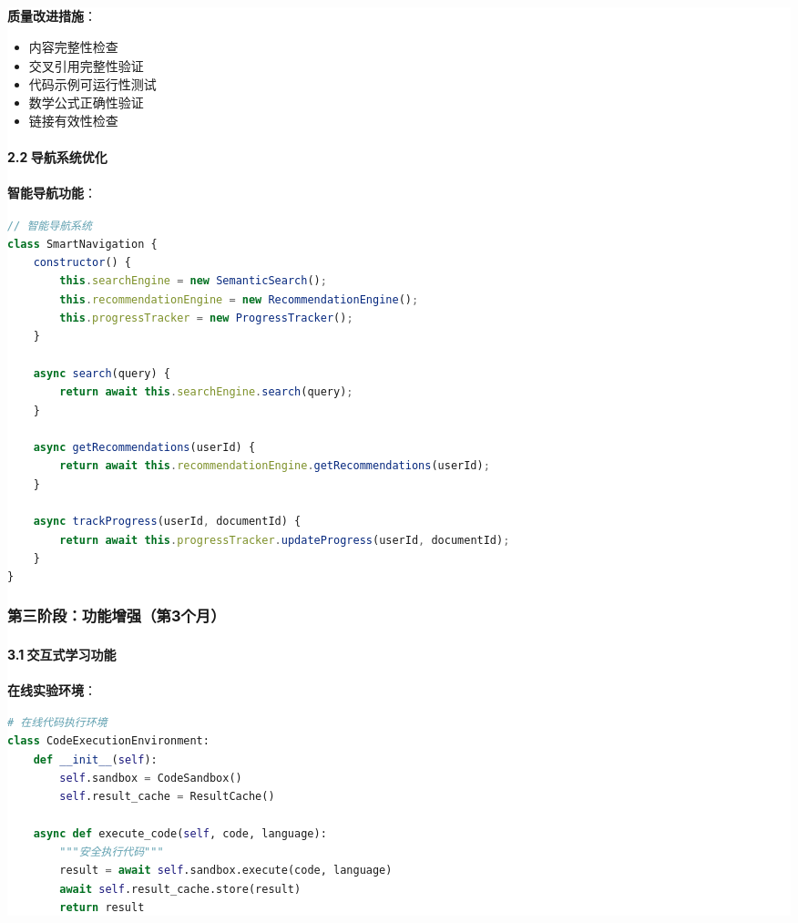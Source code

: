 **质量改进措施**：

- 内容完整性检查
- 交叉引用完整性验证
- 代码示例可运行性测试
- 数学公式正确性验证
- 链接有效性检查

#### 2.2 导航系统优化

**智能导航功能**：

```javascript
// 智能导航系统
class SmartNavigation {
    constructor() {
        this.searchEngine = new SemanticSearch();
        this.recommendationEngine = new RecommendationEngine();
        this.progressTracker = new ProgressTracker();
    }
    
    async search(query) {
        return await this.searchEngine.search(query);
    }
    
    async getRecommendations(userId) {
        return await this.recommendationEngine.getRecommendations(userId);
    }
    
    async trackProgress(userId, documentId) {
        return await this.progressTracker.updateProgress(userId, documentId);
    }
}
```

### 第三阶段：功能增强（第3个月）

#### 3.1 交互式学习功能

**在线实验环境**：

```python
# 在线代码执行环境
class CodeExecutionEnvironment:
    def __init__(self):
        self.sandbox = CodeSandbox()
        self.result_cache = ResultCache()
    
    async def execute_code(self, code, language):
        """安全执行代码"""
        result = await self.sandbox.execute(code, language)
        await self.result_cache.store(result)
        return result
```
